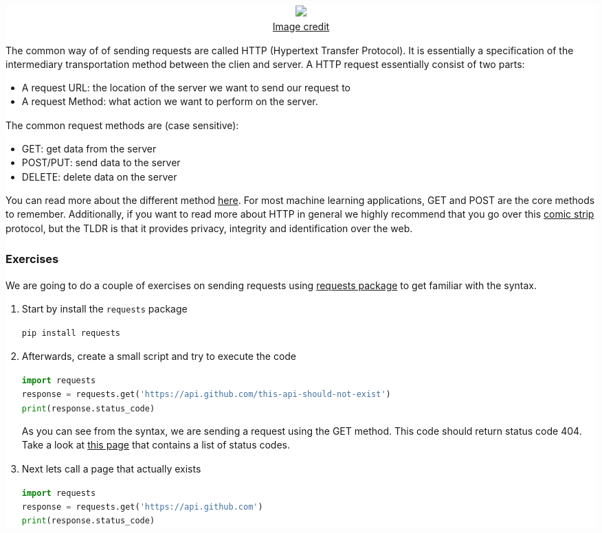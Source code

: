 <p align="center">
  <img src="../figures/http.png" width="800">
  <br>
  <a href="https://dev.to/adidoshi/http-request-methods-16ik"> Image credit </a>
</p>

The common way of of sending requests are called HTTP (Hypertext Transfer Protocol). It is essentially a specification
of the intermediary transportation method between the clien and server. A HTTP request essentially consist of two
parts:

* A request URL: the location of the server we want to send our request to
* A request Method: what action we want to perform on the server.

The common request methods are (case sensitive):

* GET: get data from the server
* POST/PUT: send data to the server
* DELETE: delete data on the server

You can read more about the different method [here](https://dev.to/adidoshi/http-request-methods-16ik). For most machine
learning applications, GET and POST are the core methods to remember. Additionally, if you want to read more about HTTP
in general we highly recommend that you go over this [comic strip](https://howhttps.works/) protocol, but the TLDR is
that it provides privacy, integrity and identification over the web.

### Exercises

We are going to do a couple of exercises on sending requests using
[requests package](https://requests.readthedocs.io/en/latest/) to get familiar with the syntax.

1. Start by install the `requests` package

   ```bash
   pip install requests
   ```

2. Afterwards, create a small script and try to execute the code

   ```python
   import requests
   response = requests.get('https://api.github.com/this-api-should-not-exist')
   print(response.status_code)
   ```

   As you can see from the syntax, we are sending a request using the GET method. This code should return status
   code 404. Take a look at [this page](https://restfulapi.net/http-status-codes/) that contains a list of status codes.

3. Next lets call a page that actually exists

   ```python
   import requests
   response = requests.get('https://api.github.com')
   print(response.status_code)
   ```

